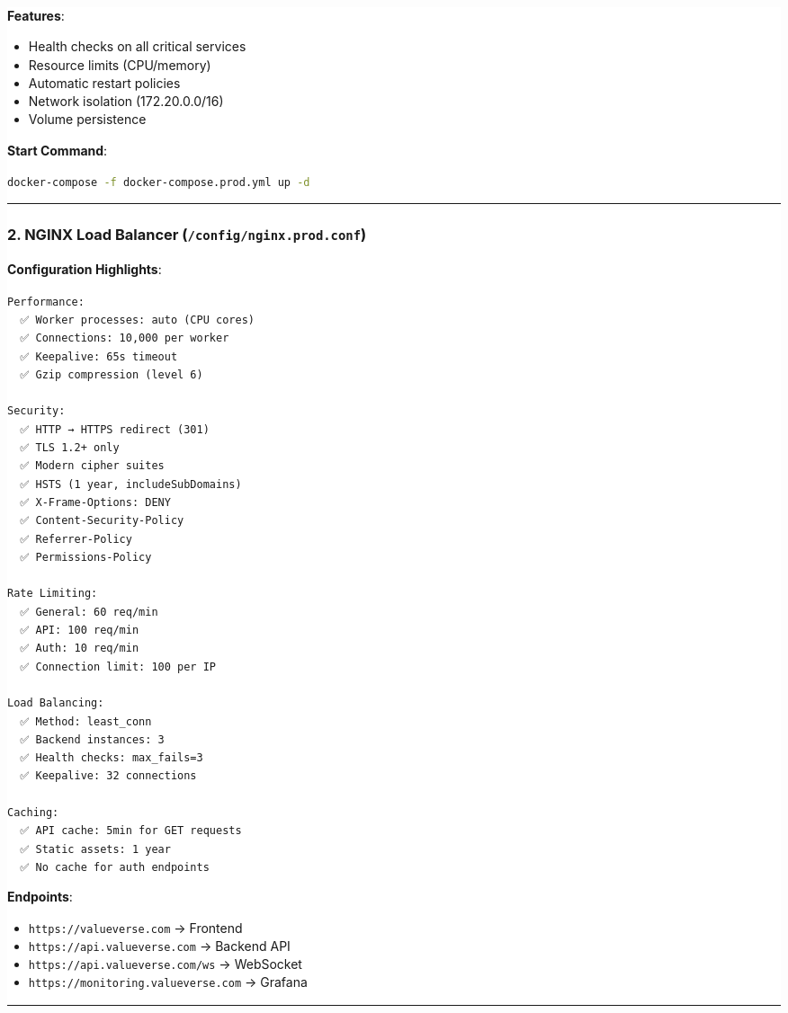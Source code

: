 **Features**:
- Health checks on all critical services
- Resource limits (CPU/memory)
- Automatic restart policies
- Network isolation (172.20.0.0/16)
- Volume persistence

**Start Command**:
```bash
docker-compose -f docker-compose.prod.yml up -d
```

---

### 2. NGINX Load Balancer (`/config/nginx.prod.conf`)

**Configuration Highlights**:
```nginx
Performance:
  ✅ Worker processes: auto (CPU cores)
  ✅ Connections: 10,000 per worker
  ✅ Keepalive: 65s timeout
  ✅ Gzip compression (level 6)

Security:
  ✅ HTTP → HTTPS redirect (301)
  ✅ TLS 1.2+ only
  ✅ Modern cipher suites
  ✅ HSTS (1 year, includeSubDomains)
  ✅ X-Frame-Options: DENY
  ✅ Content-Security-Policy
  ✅ Referrer-Policy
  ✅ Permissions-Policy

Rate Limiting:
  ✅ General: 60 req/min
  ✅ API: 100 req/min
  ✅ Auth: 10 req/min
  ✅ Connection limit: 100 per IP

Load Balancing:
  ✅ Method: least_conn
  ✅ Backend instances: 3
  ✅ Health checks: max_fails=3
  ✅ Keepalive: 32 connections

Caching:
  ✅ API cache: 5min for GET requests
  ✅ Static assets: 1 year
  ✅ No cache for auth endpoints
```

**Endpoints**:
- `https://valueverse.com` → Frontend
- `https://api.valueverse.com` → Backend API
- `https://api.valueverse.com/ws` → WebSocket
- `https://monitoring.valueverse.com` → Grafana

---